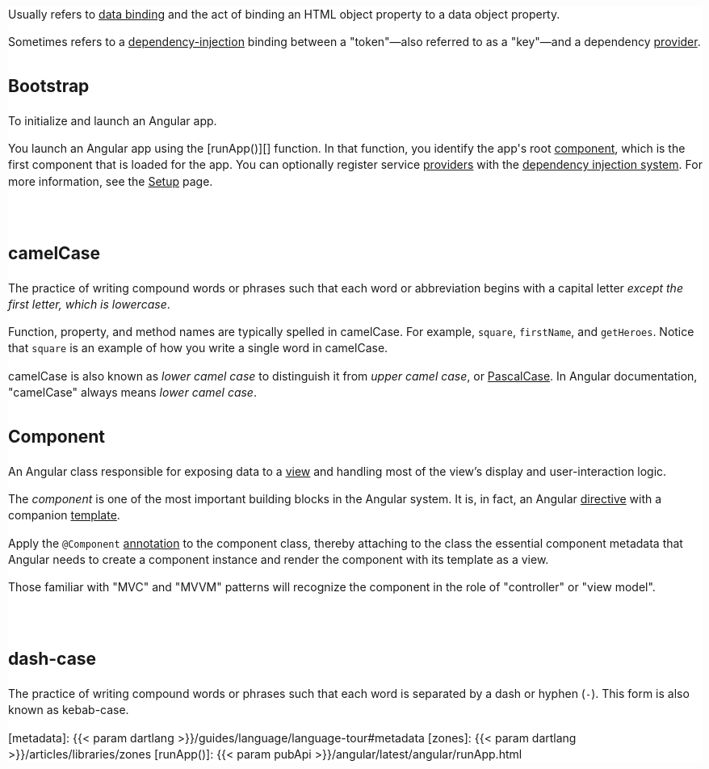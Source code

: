 Usually refers to [data binding](#data-binding) and the act of
binding an HTML object property to a data object property.

Sometimes refers to a [dependency-injection](#dependency-injection) binding
between a "token"&mdash;also referred to as a "key"&mdash;and a dependency [provider](#provider).

## Bootstrap

To initialize and launch an Angular app.

You launch an Angular app using the [runApp()][] function.
In that function, you identify the app's root [component](#component),
which is the first component that is loaded for the app.
You can optionally register service [providers](#provider) with the
[dependency injection system](#dependency-injection).
For more information, see the [Setup](/guide/setup) page.

<a id="C">&nbsp;</a>

## camelCase

The practice of writing compound words or phrases such that each word or abbreviation begins with a capital letter
_except the first letter, which is lowercase_.

Function, property, and method names are typically spelled in camelCase. For example, `square`, `firstName`, and `getHeroes`. Notice that `square` is an example of how you write a single word in camelCase.

camelCase is also known as *lower camel case* to distinguish it from *upper camel case*, or [PascalCase](#pascalcase).
In Angular documentation, "camelCase" always means *lower camel case*.

## Component

An Angular class responsible for exposing data to a [view](#view) and handling most of the view’s display and user-interaction logic.

The *component* is one of the most important building blocks in the Angular system.
It is, in fact, an Angular [directive](#directive) with a companion [template](#template).

Apply the `@Component` [annotation](#annotation) to
the component class, thereby attaching to the class the essential component metadata
that Angular needs to create a component instance and render the component with its template
as a view.

Those familiar with "MVC" and "MVVM" patterns will recognize
the component in the role of "controller" or "view model".

<a id="D">&nbsp;</a>

## dash-case

The practice of writing compound words or phrases such that each word is separated by a dash or hyphen (`-`).
This form is also known as kebab-case.


[metadata]: {{< param dartlang >}}/guides/language/language-tour#metadata
[zones]: {{< param dartlang >}}/articles/libraries/zones
[runApp()]: {{< param pubApi >}}/angular/latest/angular/runApp.html